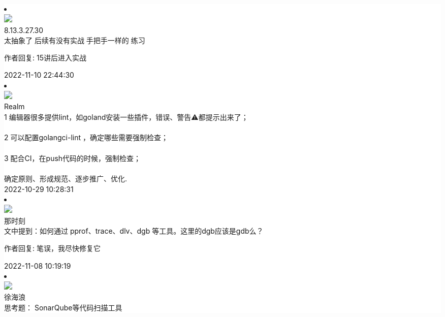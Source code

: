 </li>
<li>
<div class="_2sjJGcOH_0"><img src="https://static001.geekbang.org/account/avatar/00/17/bf/86/c0cb35f0.jpg"
  class="_3FLYR4bF_0">
<div class="_36ChpWj4_0">
  <div class="_2zFoi7sd_0"><span>8.13.3.27.30</span>
  </div>
  <div class="_2_QraFYR_0">太抽象了 后续有没有实战 手把手一样的 练习</div>
  <div class="_10o3OAxT_0">
    <p class="_3KxQPN3V_0">作者回复: 15讲后进入实战</p>
  </div>
  <div class="_3klNVc4Z_0">
    <div class="_3Hkula0k_0">2022-11-10 22:44:30</div>
  </div>
</div>
</div>
</li>
<li>
<div class="_2sjJGcOH_0"><img src="https://static001.geekbang.org/account/avatar/00/10/7f/d3/b5896293.jpg"
  class="_3FLYR4bF_0">
<div class="_36ChpWj4_0">
  <div class="_2zFoi7sd_0"><span>Realm</span>
  </div>
  <div class="_2_QraFYR_0">1 编辑器很多提供lint，如goland安装一些插件，错误、警告⚠️都提示出来了；<br><br>2 可以配置golangci-lint ，确定哪些需要强制检查；<br><br>3 配合CI，在push代码的时候，强制检查；<br><br>确定原则、形成规范、逐步推广、优化.</div>
  <div class="_10o3OAxT_0">
    
  </div>
  <div class="_3klNVc4Z_0">
    <div class="_3Hkula0k_0">2022-10-29 10:28:31</div>
  </div>
</div>
</div>
</li>
<li>
<div class="_2sjJGcOH_0"><img src="https://static001.geekbang.org/account/avatar/00/11/8f/cf/890f82d6.jpg"
  class="_3FLYR4bF_0">
<div class="_36ChpWj4_0">
  <div class="_2zFoi7sd_0"><span>那时刻</span>
  </div>
  <div class="_2_QraFYR_0">文中提到：如何通过 pprof、trace、dlv、dgb 等工具。这里的dgb应该是gdb么？</div>
  <div class="_10o3OAxT_0">
    <p class="_3KxQPN3V_0">作者回复: 笔误，我尽快修复它</p>
  </div>
  <div class="_3klNVc4Z_0">
    <div class="_3Hkula0k_0">2022-11-08 10:19:19</div>
  </div>
</div>
</div>
</li>
<li>
<div class="_2sjJGcOH_0"><img src="https://static001.geekbang.org/account/avatar/00/10/75/00/618b20da.jpg"
  class="_3FLYR4bF_0">
<div class="_36ChpWj4_0">
  <div class="_2zFoi7sd_0"><span>徐海浪</span>
  </div>
  <div class="_2_QraFYR_0">思考题： SonarQube等代码扫描工具</div>
  <div class="_10o3OAxT_0">
    